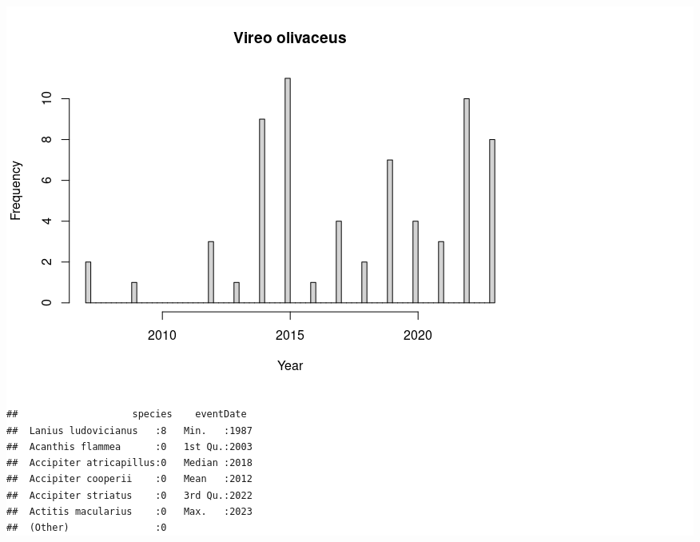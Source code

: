 ![](appendix_1_files/figure-gfm/unnamed-chunk-9-101.png)

    ##                    species    eventDate   
    ##  Lanius ludovicianus   :8   Min.   :1987  
    ##  Acanthis flammea      :0   1st Qu.:2003  
    ##  Accipiter atricapillus:0   Median :2018  
    ##  Accipiter cooperii    :0   Mean   :2012  
    ##  Accipiter striatus    :0   3rd Qu.:2022  
    ##  Actitis macularius    :0   Max.   :2023  
    ##  (Other)               :0
